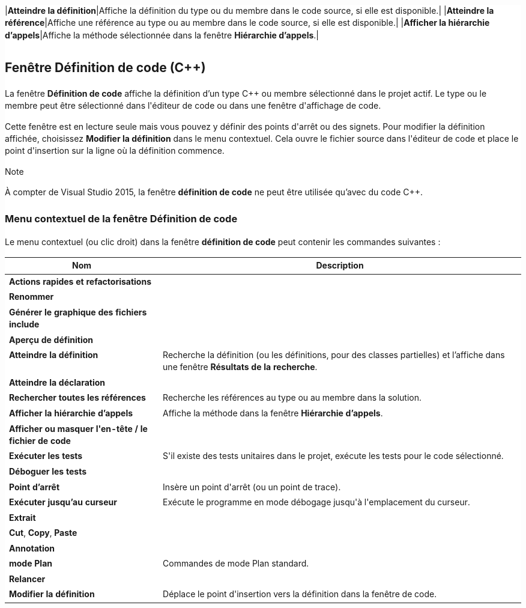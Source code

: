 |**Atteindre la définition**|Affiche la définition du type ou du membre dans le code source, si elle est disponible.|
|**Atteindre la référence**|Affiche une référence au type ou au membre dans le code source, si elle est disponible.|
|**Afficher la hiérarchie d’appels**|Affiche la méthode sélectionnée dans la fenêtre **Hiérarchie d’appels**.|

## <a name="code-definition-window-c"></a>Fenêtre Définition de code (C++)

La fenêtre **Définition de code** affiche la définition d’un type C++ ou membre sélectionné dans le projet actif. Le type ou le membre peut être sélectionné dans l'éditeur de code ou dans une fenêtre d'affichage de code.

Cette fenêtre est en lecture seule mais vous pouvez y définir des points d'arrêt ou des signets. Pour modifier la définition affichée, choisissez **Modifier la définition** dans le menu contextuel. Cela ouvre le fichier source dans l'éditeur de code et place le point d'insertion sur la ligne où la définition commence.

> [!NOTE]
> À compter de Visual Studio 2015, la fenêtre **définition de code** ne peut être utilisée qu’avec du code C++.

### <a name="code-definition-shortcut-menu"></a>Menu contextuel de la fenêtre Définition de code

Le menu contextuel (ou clic droit) dans la fenêtre **définition de code** peut contenir les commandes suivantes :

|Nom|Description|
|-|-|
|**Actions rapides et refactorisations**||
|**Renommer**||
|**Générer le graphique des fichiers include**||
|**Aperçu de définition**||
|**Atteindre la définition**|Recherche la définition (ou les définitions, pour des classes partielles) et l’affiche dans une fenêtre **Résultats de la recherche**.|
|**Atteindre la déclaration**||
|**Rechercher toutes les références**|Recherche les références au type ou au membre dans la solution.|
|**Afficher la hiérarchie d’appels**|Affiche la méthode dans la fenêtre **Hiérarchie d’appels**.|
|**Afficher ou masquer l'en-tête / le fichier de code**||
|**Exécuter les tests**|S'il existe des tests unitaires dans le projet, exécute les tests pour le code sélectionné.|
|**Déboguer les tests**||
|**Point d’arrêt**|Insère un point d'arrêt (ou un point de trace).|
|**Exécuter jusqu’au curseur**|Exécute le programme en mode débogage jusqu'à l'emplacement du curseur.|
|**Extrait**||
|**Cut**, **Copy**, **Paste**||
|**Annotation**||
|**mode Plan**|Commandes de mode Plan standard.|
|**Relancer**||
|**Modifier la définition**|Déplace le point d'insertion vers la définition dans la fenêtre de code.|